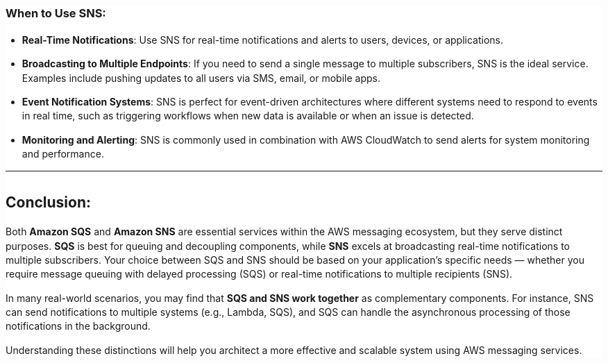 
### **When to Use SNS:**

* **Real-Time Notifications**: Use SNS for real-time notifications and alerts to users, devices, or applications.
    
* **Broadcasting to Multiple Endpoints**: If you need to send a single message to multiple subscribers, SNS is the ideal service. Examples include pushing updates to all users via SMS, email, or mobile apps.
    
* **Event Notification Systems**: SNS is perfect for event-driven architectures where different systems need to respond to events in real time, such as triggering workflows when new data is available or when an issue is detected.
    
* **Monitoring and Alerting**: SNS is commonly used in combination with AWS CloudWatch to send alerts for system monitoring and performance.
    

---

## **Conclusion:**

Both **Amazon SQS** and **Amazon SNS** are essential services within the AWS messaging ecosystem, but they serve distinct purposes. **SQS** is best for queuing and decoupling components, while **SNS** excels at broadcasting real-time notifications to multiple subscribers. Your choice between SQS and SNS should be based on your application’s specific needs — whether you require message queuing with delayed processing (SQS) or real-time notifications to multiple recipients (SNS).

In many real-world scenarios, you may find that **SQS and SNS work together** as complementary components. For instance, SNS can send notifications to multiple systems (e.g., Lambda, SQS), and SQS can handle the asynchronous processing of those notifications in the background.

Understanding these distinctions will help you architect a more effective and scalable system using AWS messaging services.